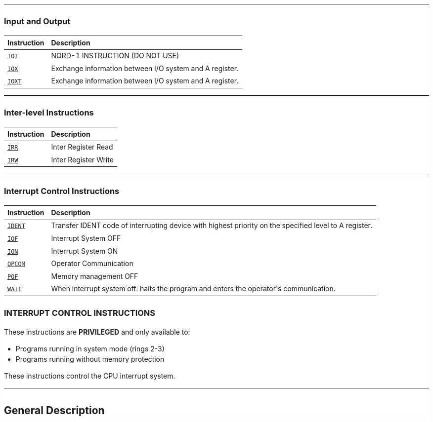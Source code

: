 --------------------------------------------------------------------------------

### Input and Output

| Instruction | Description |
|:------------|:------------|
| [`IOT`](#iot) | NORD-1 INSTRUCTION (DO NOT USE) |
| [`IOX`](#iox) | Exchange information between I/O system and A register. |
| [`IOXT`](#ioxt) | Exchange information between I/O system and A register. |


--------------------------------------------------------------------------------

### Inter-level Instructions

| Instruction | Description |
|:------------|:------------|
| [`IRR`](#irr) | Inter Register Read |
| [`IRW`](#irw) | Inter Register Write |

--------------------------------------------------------------------------------

### Interrupt Control Instructions

| Instruction | Description |
|:------------|:------------|
| [`IDENT`](#ident) | Transfer IDENT code of interrupting device with highest priority on the specified level to A register.  |
| [`IOF`](#iof) | Interrupt System OFF |
| [`ION`](#ion) | Interrupt System ON |
| [`OPCOM`](#opcom) | Operator Communication |
| [`POF`](#pof) | Memory management OFF |
| [`WAIT`](#wait) | When interrupt system off: halts the program and enters the operator's communication.  |


### INTERRUPT CONTROL INSTRUCTIONS

These instructions are **PRIVILEGED** and only available to:

- Programs running in system mode (rings 2-3)
- Programs running without memory protection

These instructions control the CPU interrupt system.


---

## General Description
